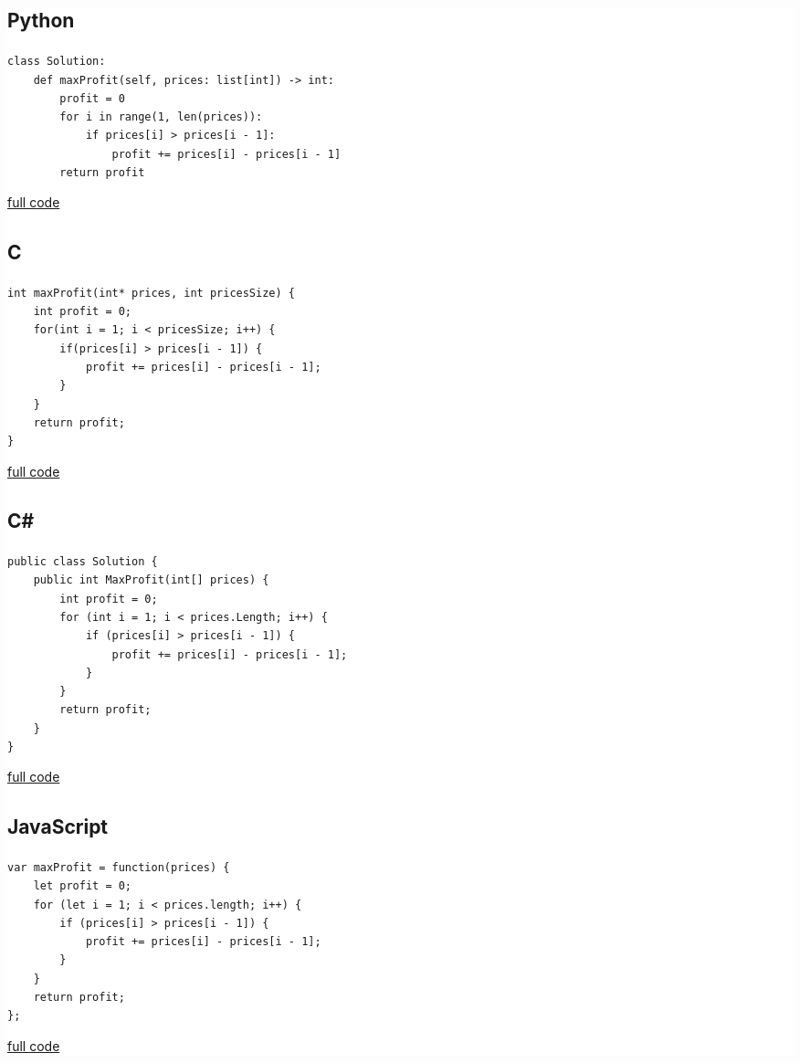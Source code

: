 ## Python

```
class Solution:
    def maxProfit(self, prices: list[int]) -> int:
        profit = 0
        for i in range(1, len(prices)):
            if prices[i] > prices[i - 1]:
                profit += prices[i] - prices[i - 1]
        return profit

```
[full code](Best_Time_To_Buy_And_Sell_Stock_II.py)

## C

```
int maxProfit(int* prices, int pricesSize) {
    int profit = 0;
    for(int i = 1; i < pricesSize; i++) {
        if(prices[i] > prices[i - 1]) {
            profit += prices[i] - prices[i - 1];
        }
    }
    return profit;
}

```
[full code](Best_Time_To_Buy_And_Sell_Stock_II.c)

## C#

```
public class Solution {
    public int MaxProfit(int[] prices) {
        int profit = 0;
        for (int i = 1; i < prices.Length; i++) {
            if (prices[i] > prices[i - 1]) {
                profit += prices[i] - prices[i - 1];
            }
        }
        return profit;
    }
}

```
[full code](Best_Time_To_Buy_And_Sell_Stock_II.cs)

## JavaScript

```
var maxProfit = function(prices) {
    let profit = 0;
    for (let i = 1; i < prices.length; i++) {
        if (prices[i] > prices[i - 1]) {
            profit += prices[i] - prices[i - 1];
        }
    }
    return profit;
};

```
[full code](Best_Time_To_Buy_And_Sell_Stock_II.js)
